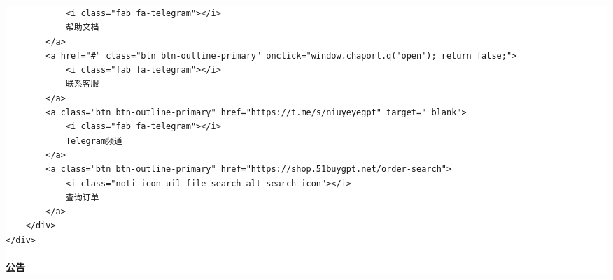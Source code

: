                 <i class="fab fa-telegram"></i>
                帮助文档
            </a>
            <a href="#" class="btn btn-outline-primary" onclick="window.chaport.q('open'); return false;">
                <i class="fab fa-telegram"></i>
                联系客服
            </a>
            <a class="btn btn-outline-primary" href="https://t.me/s/niuyeyegpt" target="_blank">
                <i class="fab fa-telegram"></i>
                Telegram频道
            </a>
            <a class="btn btn-outline-primary" href="https://shop.51buygpt.net/order-search">
                <i class="noti-icon uil-file-search-alt search-icon"></i>
                查询订单
            </a>
        </div>
    </div>
</div>
                <div class="container">
                    <style>
@media (max-width: 767.98px){
    .page-title-box .page-title-right {
        width: 100%;
    }
    .page-title-right {
        margin-bottom: 17px;
    }
    .app-search {
        width: 100%;
    }
    .phone {
        display: none;
    }
}
.notice img {
    max-width: 288px;
    height: auto;
}
</style>

<div class="row">
    <div class="col-12">
        <div class="page-title-box">
            <div class="page-title-right">
                <div class="app-search">
                    <div class="position-relative">
                        <!--<input type="text" class="form-control" id="search" placeholder="输入关键词搜索...">-->
                        <!--<span class="uil-search"></span>-->
                    </div>
                </div>
            </div>
            <!--<h4 class="page-title d-none d-md-block">主页</h4>-->
        </div>
    </div>
</div>
<div class="row">
	<div class="col-12">
        <div class="card">
            <div class="card-body">
            	<h4 class="header-title mb-3">公告</h4>